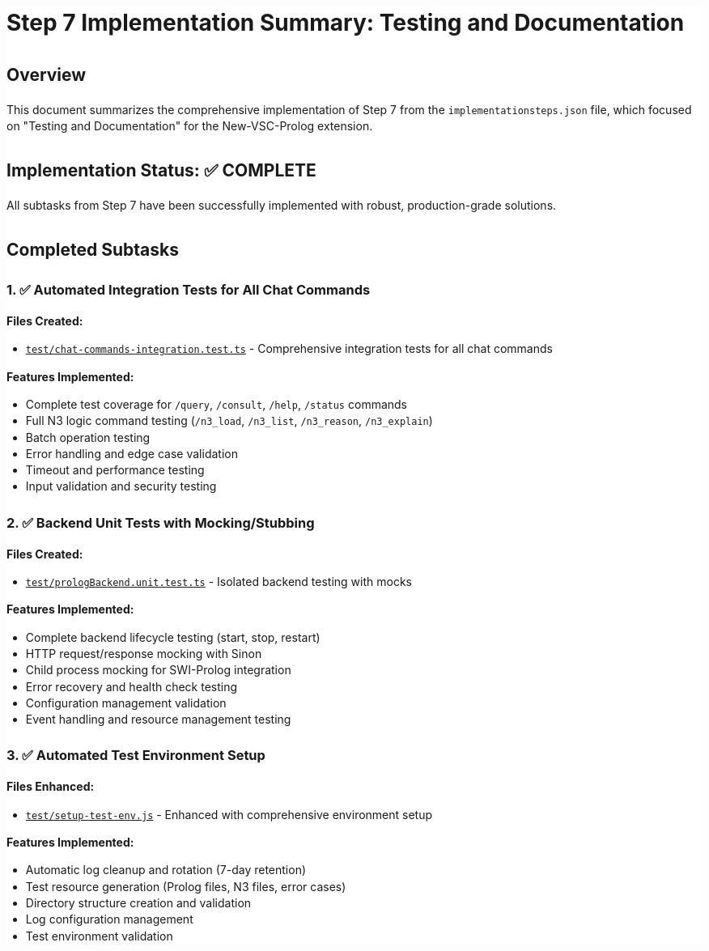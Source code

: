 # Step 7 Implementation Summary: Testing and Documentation

## Overview

This document summarizes the comprehensive implementation of Step 7 from the `implementationsteps.json` file, which focused on "Testing and Documentation" for the New-VSC-Prolog extension.

## Implementation Status: ✅ COMPLETE

All subtasks from Step 7 have been successfully implemented with robust, production-grade solutions.

## Completed Subtasks

### 1. ✅ Automated Integration Tests for All Chat Commands

**Files Created:**
- [`test/chat-commands-integration.test.ts`](../test/chat-commands-integration.test.ts) - Comprehensive integration tests for all chat commands

**Features Implemented:**
- Complete test coverage for `/query`, `/consult`, `/help`, `/status` commands
- Full N3 logic command testing (`/n3_load`, `/n3_list`, `/n3_reason`, `/n3_explain`)
- Batch operation testing
- Error handling and edge case validation
- Timeout and performance testing
- Input validation and security testing

### 2. ✅ Backend Unit Tests with Mocking/Stubbing

**Files Created:**
- [`test/prologBackend.unit.test.ts`](../test/prologBackend.unit.test.ts) - Isolated backend testing with mocks

**Features Implemented:**
- Complete backend lifecycle testing (start, stop, restart)
- HTTP request/response mocking with Sinon
- Child process mocking for SWI-Prolog integration
- Error recovery and health check testing
- Configuration management validation
- Event handling and resource management testing

### 3. ✅ Automated Test Environment Setup

**Files Enhanced:**
- [`test/setup-test-env.js`](../test/setup-test-env.js) - Enhanced with comprehensive environment setup

**Features Implemented:**
- Automatic log cleanup and rotation (7-day retention)
- Test resource generation (Prolog files, N3 files, error cases)
- Directory structure creation and validation
- Log configuration management
- Test environment validation
